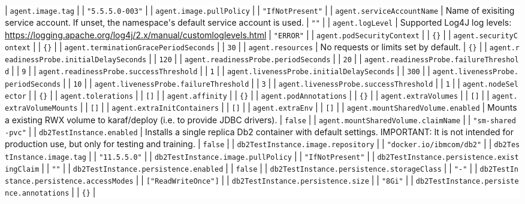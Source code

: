 | `agent.image.tag` |  | `"5.5.5.0-003"` |
| `agent.image.pullPolicy` |  | `"IfNotPresent"` |
| `agent.serviceAccountName` | Name of exisiting service account. If unset, the namespace's default service account is used. | `""` |
| `agent.logLevel` | Supported Log4J log levels: https://logging.apache.org/log4j/2.x/manual/customloglevels.html | `"ERROR"` |
| `agent.podSecurityContext` |  | `{}` |
| `agent.securityContext` |  | `{}` |
| `agent.terminationGracePeriodSeconds` |  | `30` |
| `agent.resources` | No requests or limits set by default. | `{}` |
| `agent.readinessProbe.initialDelaySeconds` |  | `120` |
| `agent.readinessProbe.periodSeconds` |  | `20` |
| `agent.readinessProbe.failureThreshold` |  | `9` |
| `agent.readinessProbe.successThreshold` |  | `1` |
| `agent.livenessProbe.initialDelaySeconds` |  | `300` |
| `agent.livenessProbe.periodSeconds` |  | `10` |
| `agent.livenessProbe.failureThreshold` |  | `3` |
| `agent.livenessProbe.successThreshold` |  | `1` |
| `agent.nodeSelector` |  | `{}` |
| `agent.tolerations` |  | `[]` |
| `agent.affinity` |  | `{}` |
| `agent.podAnnotations` |  | `{}` |
| `agent.extraVolumes` |  | `[]` |
| `agent.extraVolumeMounts` |  | `[]` |
| `agent.extraInitContainers` |  | `[]` |
| `agent.extraEnv` |  | `[]` |
| `agent.mountSharedVolume.enabled` | Mounts a existing RWX volume to karaf/deploy (i.e. to provide JDBC drivers). | `false` |
| `agent.mountSharedVolume.claimName` |  | `"sm-shared-pvc"` |
| `db2TestInstance.enabled` | Installs a single replica Db2 container with default settings. IMPORTANT: It is not intended for production use, but only for testing and training. | `false` |
| `db2TestInstance.image.repository` |  | `"docker.io/ibmcom/db2"` |
| `db2TestInstance.image.tag` |  | `"11.5.5.0"` |
| `db2TestInstance.image.pullPolicy` |  | `"IfNotPresent"` |
| `db2TestInstance.persistence.existingClaim` |  | `""` |
| `db2TestInstance.persistence.enabled` |  | `false` |
| `db2TestInstance.persistence.storageClass` |  | `"-"` |
| `db2TestInstance.persistence.accessModes` |  | `["ReadWriteOnce"]` |
| `db2TestInstance.persistence.size` |  | `"8Gi"` |
| `db2TestInstance.persistence.annotations` |  | `{}` |
